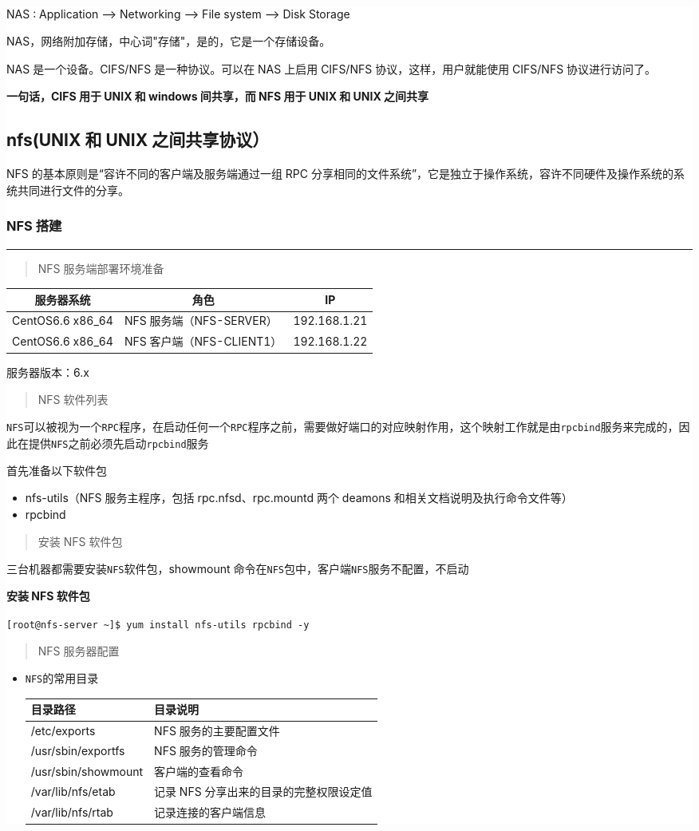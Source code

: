 NAS :  Application --> Networking --> File system --> Disk Storage

NAS，网络附加存储，中心词"存储"，是的，它是一个存储设备。

NAS 是一个设备。CIFS/NFS 是一种协议。可以在 NAS 上启用 CIFS/NFS 协议，这样，用户就能使用 CIFS/NFS 协议进行访问了。

**一句话，CIFS 用于 UNIX 和 windows 间共享，而 NFS 用于 UNIX 和 UNIX 之间共享**

## nfs(UNIX 和 UNIX 之间共享协议）

NFS 的基本原则是“容许不同的客户端及服务端通过一组 RPC 分享相同的文件系统”，它是独立于操作系统，容许不同硬件及操作系统的系统共同进行文件的分享。

### NFS 搭建

-----

> NFS 服务端部署环境准备

服务器系统|角色|IP|
----|----|----|
CentOS6.6 x86_64|NFS 服务端（NFS-SERVER）|192.168.1.21|
CentOS6.6 x86_64|NFS 客户端（NFS-CLIENT1）|192.168.1.22|


服务器版本：6.x

>  NFS 软件列表

`NFS`可以被视为一个`RPC`程序，在启动任何一个`RPC`程序之前，需要做好端口的对应映射作用，这个映射工作就是由`rpcbind`服务来完成的，因此在提供`NFS`之前必须先启动`rpcbind`服务

首先准备以下软件包
* nfs-utils（NFS 服务主程序，包括 rpc.nfsd、rpc.mountd 两个 deamons 和相关文档说明及执行命令文件等）
* rpcbind

>  安装 NFS 软件包

三台机器都需要安装`NFS`软件包，showmount 命令在`NFS`包中，客户端`NFS`服务不配置，不启动

**安装 NFS 软件包**
```
[root@nfs-server ~]$ yum install nfs-utils rpcbind -y
```

>  NFS 服务器配置

* `NFS`的常用目录

	| 目录路径|目录说明|  
	|----|----|  
	| /etc/exports | NFS 服务的主要配置文件|  
	| /usr/sbin/exportfs | NFS 服务的管理命令|  
	| /usr/sbin/showmount | 客户端的查看命令|  
	| /var/lib/nfs/etab | 记录 NFS 分享出来的目录的完整权限设定值|  
	| /var/lib/nfs/rtab | 记录连接的客户端信息|  
